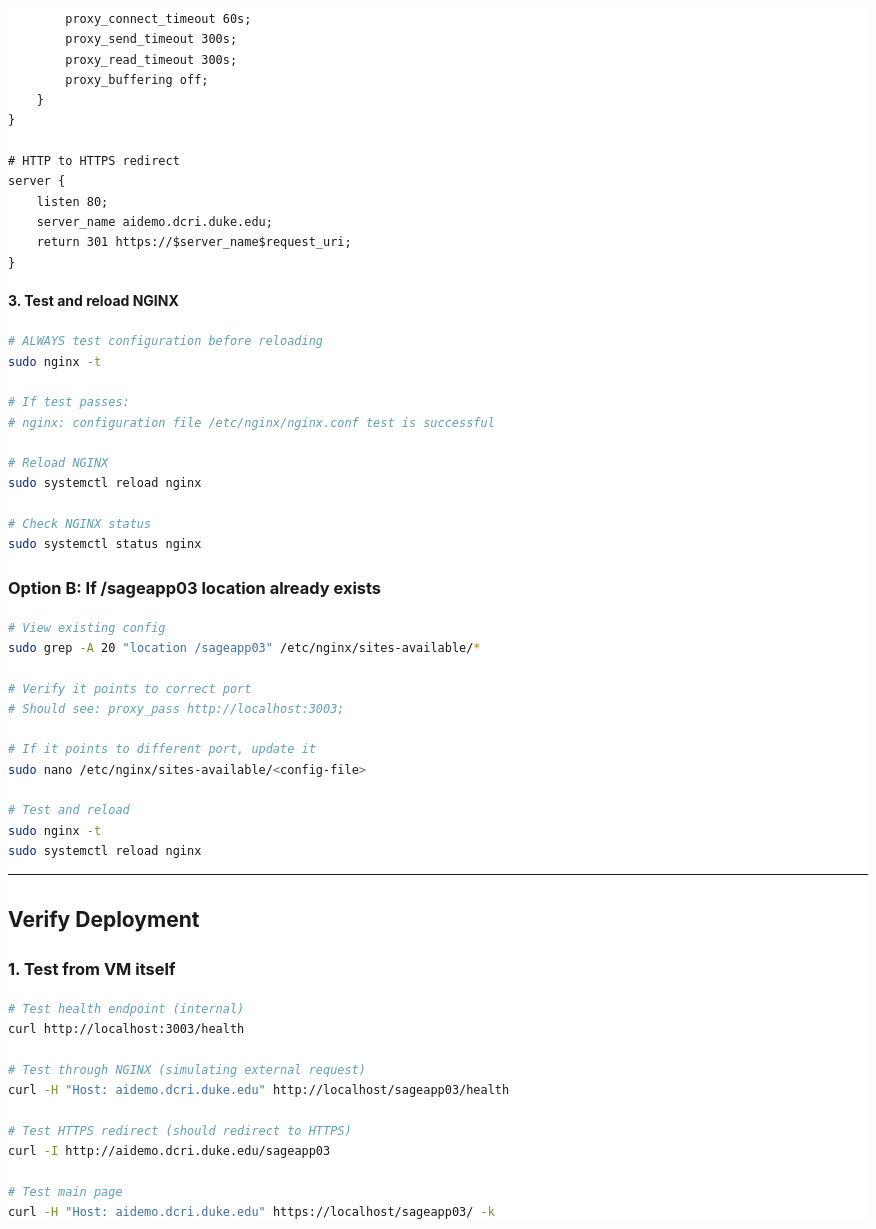 ```nginx
        proxy_connect_timeout 60s;
        proxy_send_timeout 300s;
        proxy_read_timeout 300s;
        proxy_buffering off;
    }
}

# HTTP to HTTPS redirect
server {
    listen 80;
    server_name aidemo.dcri.duke.edu;
    return 301 https://$server_name$request_uri;
}
```

#### 3. Test and reload NGINX
```bash
# ALWAYS test configuration before reloading
sudo nginx -t

# If test passes:
# nginx: configuration file /etc/nginx/nginx.conf test is successful

# Reload NGINX
sudo systemctl reload nginx

# Check NGINX status
sudo systemctl status nginx
```

### Option B: If /sageapp03 location already exists

```bash
# View existing config
sudo grep -A 20 "location /sageapp03" /etc/nginx/sites-available/*

# Verify it points to correct port
# Should see: proxy_pass http://localhost:3003;

# If it points to different port, update it
sudo nano /etc/nginx/sites-available/<config-file>

# Test and reload
sudo nginx -t
sudo systemctl reload nginx
```

---

## Verify Deployment

### 1. Test from VM itself
```bash
# Test health endpoint (internal)
curl http://localhost:3003/health

# Test through NGINX (simulating external request)
curl -H "Host: aidemo.dcri.duke.edu" http://localhost/sageapp03/health

# Test HTTPS redirect (should redirect to HTTPS)
curl -I http://aidemo.dcri.duke.edu/sageapp03

# Test main page
curl -H "Host: aidemo.dcri.duke.edu" https://localhost/sageapp03/ -k
```
